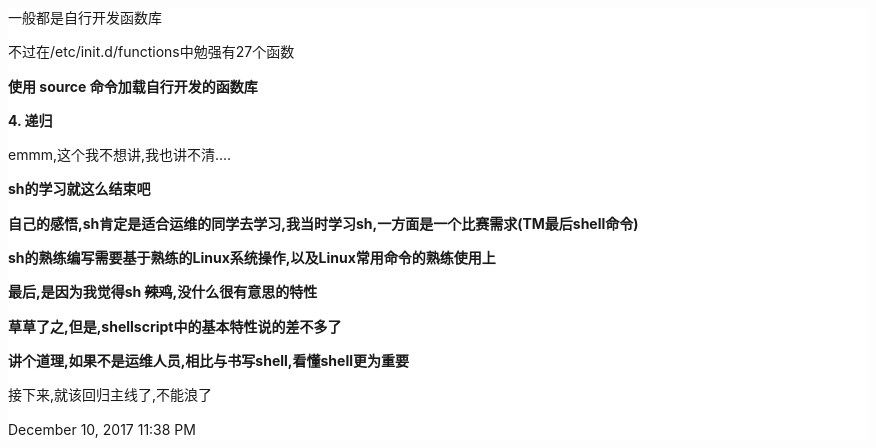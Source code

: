 一般都是自行开发函数库

不过在/etc/init.d/functions中勉强有27个函数

**使用 source 命令加载自行开发的函数库**

**4. 递归**

emmm,这个我不想讲,我也讲不清....


**sh的学习就这么结束吧**

**自己的感悟,sh肯定是适合运维的同学去学习,我当时学习sh,一方面是一个比赛需求(TM最后shell命令)**

**sh的熟练编写需要基于熟练的Linux系统操作,以及Linux常用命令的熟练使用上**

**最后,是因为我觉得sh ~~辣鸡~~,没什么很有意思的特性**

**草草了之,但是,shellscript中的基本特性说的差不多了**

**讲个道理,如果不是运维人员,相比与书写shell,看懂shell更为重要**



接下来,就该回归主线了,不能浪了

December 10, 2017 11:38 PM
